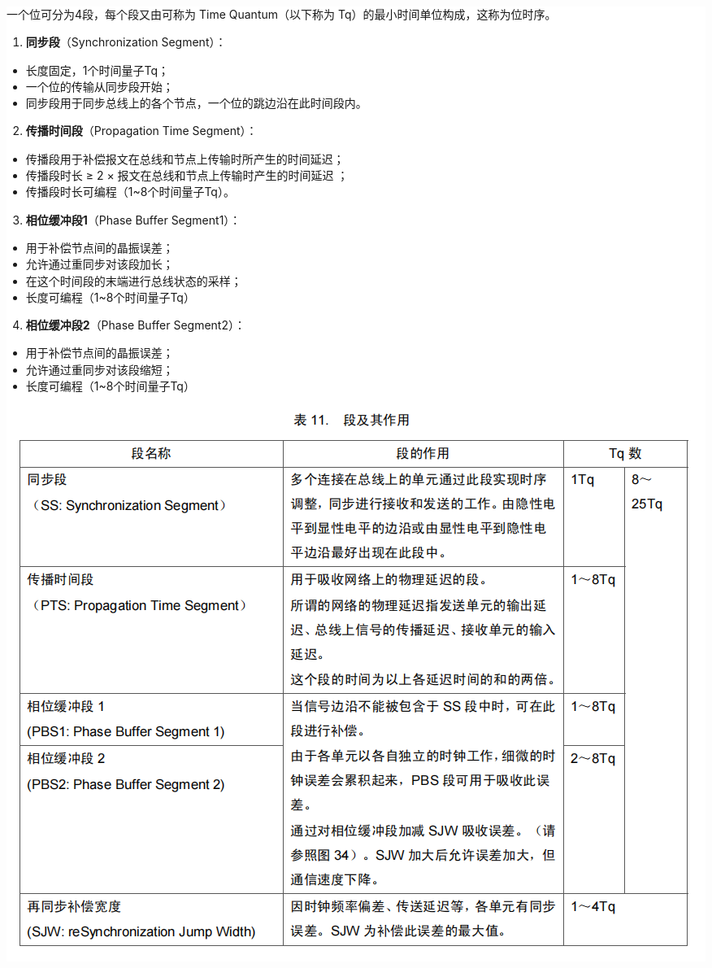一个位可分为4段，每个段又由可称为 Time Quantum（以下称为 Tq）的最小时间单位构成，这称为位时序。    

1. **同步段**（Synchronization Segment）：
-   长度固定，1个时间量子Tq；
-   一个位的传输从同步段开始；
-   同步段用于同步总线上的各个节点，一个位的跳边沿在此时间段内。

2. **传播时间段**（Propagation Time Segment）：
-   传播段用于补偿报文在总线和节点上传输时所产生的时间延迟；
-   传播段时长 ≥ 2 × 报文在总线和节点上传输时产生的时间延迟 ；
-   传播段时长可编程（1~8个时间量子Tq）。

3. **相位缓冲段1**（Phase Buffer Segment1）：
-   用于补偿节点间的晶振误差；
-   允许通过重同步对该段加长；
-   在这个时间段的末端进行总线状态的采样；
-   长度可编程（1~8个时间量子Tq）

4. **相位缓冲段2**（Phase Buffer Segment2）：
-   用于补偿节点间的晶振误差；
-   允许通过重同步对该段缩短；
-   长度可编程（1~8个时间量子Tq）

![输入图片说明](/imgs/protocol-can/2024-01-29/NUvgmOTxp2whlhgk.png)